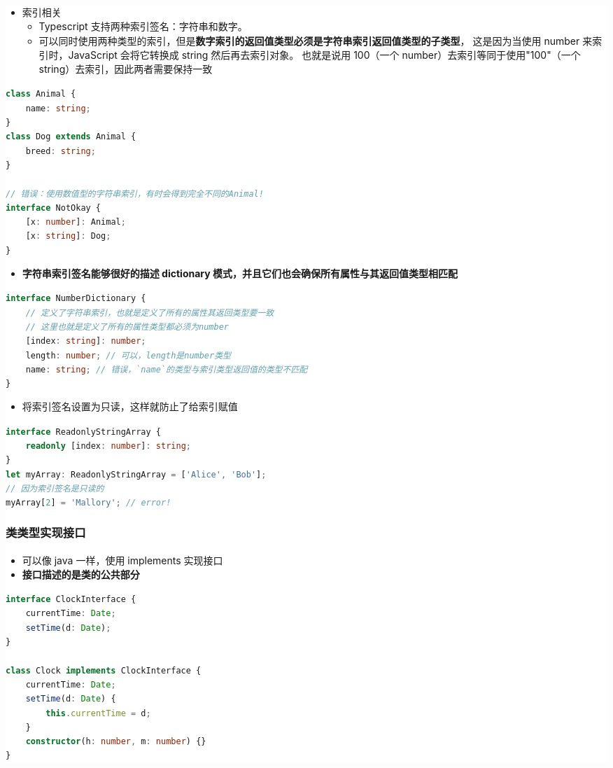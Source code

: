 -   索引相关
    -   Typescript 支持两种索引签名：字符串和数字。
    -   可以同时使用两种类型的索引，但是**数字索引的返回值类型必须是字符串索引返回值类型的子类型**， 这是因为当使用 number 来索引时，JavaScript 会将它转换成 string 然后再去索引对象。 也就是说用 100（一个 number）去索引等同于使用"100"（一个 string）去索引，因此两者需要保持一致

```ts
class Animal {
    name: string;
}
class Dog extends Animal {
    breed: string;
}

// 错误：使用数值型的字符串索引，有时会得到完全不同的Animal!
interface NotOkay {
    [x: number]: Animal;
    [x: string]: Dog;
}
```

-   **字符串索引签名能够很好的描述 dictionary 模式，并且它们也会确保所有属性与其返回值类型相匹配**

```ts
interface NumberDictionary {
    // 定义了字符串索引，也就是定义了所有的属性其返回类型要一致
    // 这里也就是定义了所有的属性类型都必须为number
    [index: string]: number;
    length: number; // 可以，length是number类型
    name: string; // 错误，`name`的类型与索引类型返回值的类型不匹配
}
```

-   将索引签名设置为只读，这样就防止了给索引赋值

```ts
interface ReadonlyStringArray {
    readonly [index: number]: string;
}
let myArray: ReadonlyStringArray = ['Alice', 'Bob'];
// 因为索引签名是只读的
myArray[2] = 'Mallory'; // error!
```

### 类类型实现接口

-   可以像 java 一样，使用 implements 实现接口
-   **接口描述的是类的公共部分**

```ts
interface ClockInterface {
    currentTime: Date;
    setTime(d: Date);
}

class Clock implements ClockInterface {
    currentTime: Date;
    setTime(d: Date) {
        this.currentTime = d;
    }
    constructor(h: number, m: number) {}
}
```
